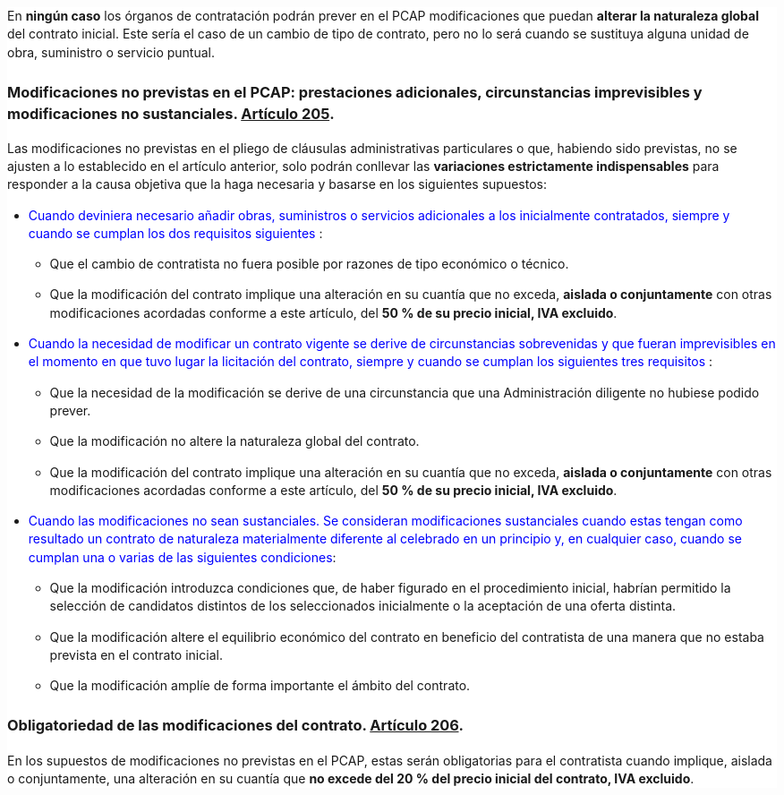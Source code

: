 En **ningún caso** los órganos de contratación podrán prever en el PCAP modificaciones que puedan **alterar la naturaleza global** del contrato inicial. Este sería el caso de un cambio de tipo de contrato, pero no lo será cuando se sustituya alguna unidad de obra, suministro o servicio puntual.

### Modificaciones no previstas en el PCAP: prestaciones adicionales, circunstancias imprevisibles y modificaciones no sustanciales. [Artículo 205](https://www.boe.es/buscar/act.php?id=BOE-A-2017-12902#a2-17).

Las modificaciones no previstas en el pliego de cláusulas administrativas particulares o que, habiendo sido previstas, no se ajusten a lo establecido en el artículo anterior, solo podrán conllevar las **variaciones estrictamente indispensables** para responder a la causa objetiva que la haga necesaria y basarse en los siguientes supuestos:

- <font color="blue"> Cuando deviniera necesario añadir obras, suministros o servicios adicionales a los inicialmente contratados, siempre y cuando se cumplan los dos requisitos siguientes </font>:

    - Que el cambio de contratista no fuera posible por razones de tipo económico o técnico.

   - Que la modificación del contrato implique una alteración en su cuantía que no exceda, **aislada o conjuntamente** con otras modificaciones acordadas conforme a este artículo, del **50 % de su precio inicial, IVA excluido**.

- <font color="blue"> Cuando la necesidad de modificar un contrato vigente se derive de circunstancias sobrevenidas y que fueran imprevisibles en el momento en que tuvo lugar la licitación del contrato, siempre y cuando se cumplan los siguientes tres requisitos </font>:

    - Que la necesidad de la modificación se derive de una circunstancia que una Administración diligente no hubiese podido prever.

    - Que la modificación no altere la naturaleza global del contrato.

    - Que la modificación del contrato implique una alteración en su cuantía que no exceda, **aislada o conjuntamente** con otras modificaciones acordadas conforme a este artículo, del **50 % de su precio inicial, IVA excluido**.

- <font color="blue">Cuando las modificaciones no sean sustanciales. Se consideran modificaciones sustanciales cuando estas tengan como resultado un contrato de naturaleza materialmente diferente al celebrado en un principio y, en cualquier caso, cuando se cumplan una o varias de las siguientes condiciones</font>:

    - Que la modificación introduzca condiciones que, de haber figurado en el procedimiento inicial, habrían permitido la selección de  candidatos distintos de los seleccionados inicialmente o la aceptación de una oferta distinta.

    - Que la modificación altere el equilibrio económico del contrato en beneficio del contratista de una manera que no estaba prevista en el contrato inicial.

    - Que la modificación amplíe de forma importante el ámbito del contrato.

### Obligatoriedad de las modificaciones del contrato. [Artículo 206](https://www.boe.es/buscar/act.php?id=BOE-A-2017-12902#a2-18).

En los supuestos de modificaciones no previstas en el PCAP, estas serán obligatorias para el contratista cuando implique, aislada o conjuntamente, una alteración en su cuantía que **no excede del 20 % del precio inicial del contrato, IVA excluido**.
